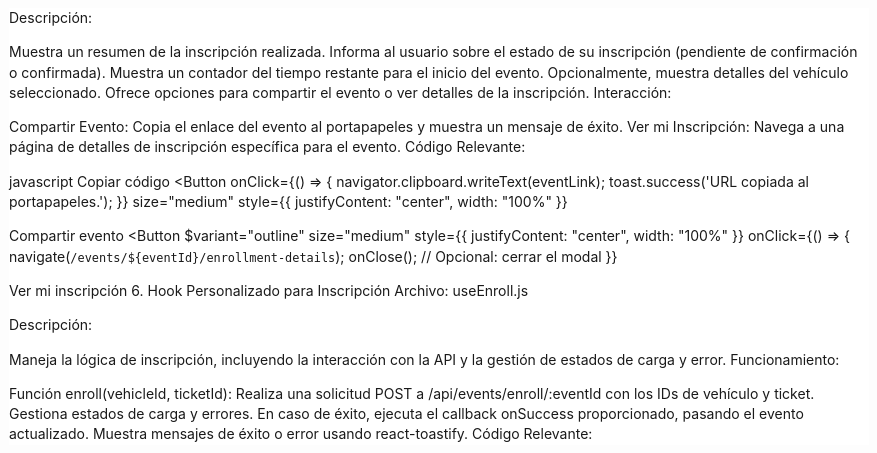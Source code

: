 Descripción:

Muestra un resumen de la inscripción realizada.
Informa al usuario sobre el estado de su inscripción (pendiente de confirmación o confirmada).
Muestra un contador del tiempo restante para el inicio del evento.
Opcionalmente, muestra detalles del vehículo seleccionado.
Ofrece opciones para compartir el evento o ver detalles de la inscripción.
Interacción:

Compartir Evento:
Copia el enlace del evento al portapapeles y muestra un mensaje de éxito.
Ver mi Inscripción:
Navega a una página de detalles de inscripción específica para el evento.
Código Relevante:

javascript
Copiar código
<Button
  onClick={() => {
    navigator.clipboard.writeText(eventLink);
    toast.success('URL copiada al portapapeles.');
  }}
  size="medium"
  style={{ justifyContent: "center", width: "100%" }}
>
  Compartir evento
</Button>
<Button
  $variant="outline"
  size="medium"
  style={{ justifyContent: "center", width: "100%" }}
  onClick={() => {
    navigate(`/events/${eventId}/enrollment-details`);
    onClose(); // Opcional: cerrar el modal
  }}
>
  Ver mi inscripción
</Button>
6. Hook Personalizado para Inscripción
Archivo: useEnroll.js

Descripción:

Maneja la lógica de inscripción, incluyendo la interacción con la API y la gestión de estados de carga y error.
Funcionamiento:

Función enroll(vehicleId, ticketId):
Realiza una solicitud POST a /api/events/enroll/:eventId con los IDs de vehículo y ticket.
Gestiona estados de carga y errores.
En caso de éxito, ejecuta el callback onSuccess proporcionado, pasando el evento actualizado.
Muestra mensajes de éxito o error usando react-toastify.
Código Relevante:
